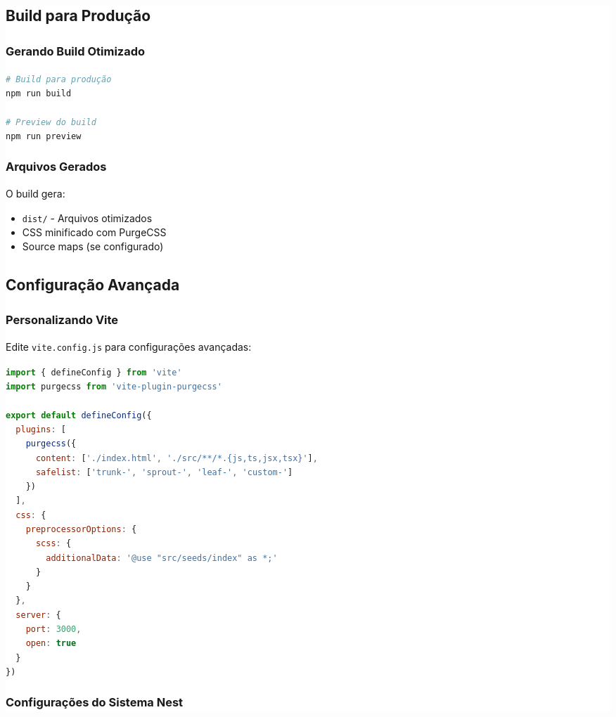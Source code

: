 ## Build para Produção

### Gerando Build Otimizado

```bash
# Build para produção
npm run build

# Preview do build
npm run preview
```

### Arquivos Gerados

O build gera:
- `dist/` - Arquivos otimizados
- CSS minificado com PurgeCSS
- Source maps (se configurado)

## Configuração Avançada

### Personalizando Vite

Edite `vite.config.js` para configurações avançadas:

```javascript
import { defineConfig } from 'vite'
import purgecss from 'vite-plugin-purgecss'

export default defineConfig({
  plugins: [
    purgecss({
      content: ['./index.html', './src/**/*.{js,ts,jsx,tsx}'],
      safelist: ['trunk-', 'sprout-', 'leaf-', 'custom-']
    })
  ],
  css: {
    preprocessorOptions: {
      scss: {
        additionalData: '@use "src/seeds/index" as *;'
      }
    }
  },
  server: {
    port: 3000,
    open: true
  }
})
```

### Configurações do Sistema Nest
